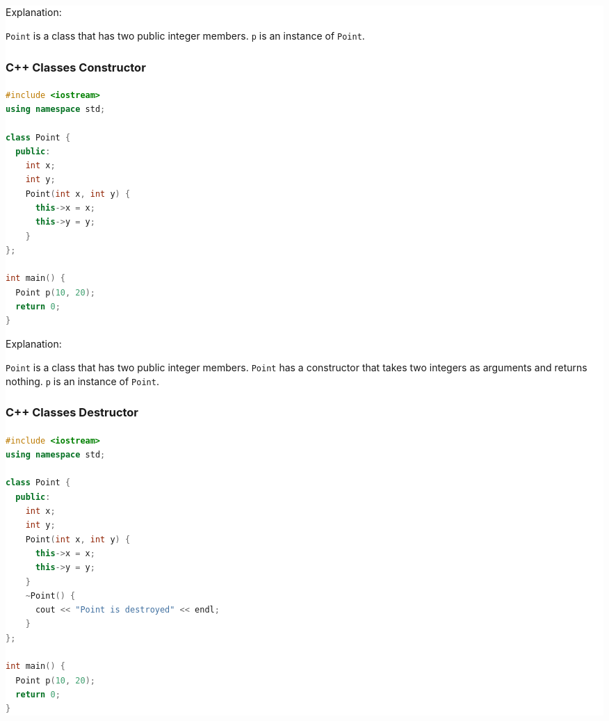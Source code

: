 Explanation:

`Point` is a class that has two public integer members. `p` is an instance of `Point`.

</div>

<div class="cheat__container-content">

### C++ Classes Constructor

```cpp
#include <iostream>
using namespace std;

class Point {
  public:
    int x;
    int y;
    Point(int x, int y) {
      this->x = x;
      this->y = y;
    }
};

int main() {
  Point p(10, 20);
  return 0;
}
```

Explanation:

`Point` is a class that has two public integer members. `Point` has a constructor that takes two integers as arguments and returns nothing. `p` is an instance of `Point`.

</div>

<div class="cheat__container-content">

### C++ Classes Destructor

```cpp
#include <iostream>
using namespace std;

class Point {
  public:
    int x;
    int y;
    Point(int x, int y) {
      this->x = x;
      this->y = y;
    }
    ~Point() {
      cout << "Point is destroyed" << endl;
    }
};

int main() {
  Point p(10, 20);
  return 0;
}
```
